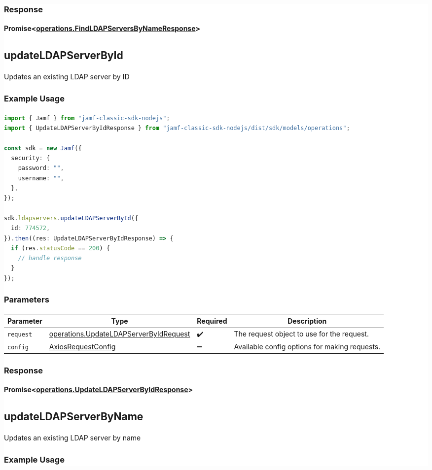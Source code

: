 
### Response

**Promise<[operations.FindLDAPServersByNameResponse](../../models/operations/findldapserversbynameresponse.md)>**


## updateLDAPServerById

Updates an existing LDAP server by ID

### Example Usage

```typescript
import { Jamf } from "jamf-classic-sdk-nodejs";
import { UpdateLDAPServerByIdResponse } from "jamf-classic-sdk-nodejs/dist/sdk/models/operations";

const sdk = new Jamf({
  security: {
    password: "",
    username: "",
  },
});

sdk.ldapservers.updateLDAPServerById({
  id: 774572,
}).then((res: UpdateLDAPServerByIdResponse) => {
  if (res.statusCode == 200) {
    // handle response
  }
});
```

### Parameters

| Parameter                                                                                        | Type                                                                                             | Required                                                                                         | Description                                                                                      |
| ------------------------------------------------------------------------------------------------ | ------------------------------------------------------------------------------------------------ | ------------------------------------------------------------------------------------------------ | ------------------------------------------------------------------------------------------------ |
| `request`                                                                                        | [operations.UpdateLDAPServerByIdRequest](../../models/operations/updateldapserverbyidrequest.md) | :heavy_check_mark:                                                                               | The request object to use for the request.                                                       |
| `config`                                                                                         | [AxiosRequestConfig](https://axios-http.com/docs/req_config)                                     | :heavy_minus_sign:                                                                               | Available config options for making requests.                                                    |


### Response

**Promise<[operations.UpdateLDAPServerByIdResponse](../../models/operations/updateldapserverbyidresponse.md)>**


## updateLDAPServerByName

Updates an existing LDAP server by name

### Example Usage
